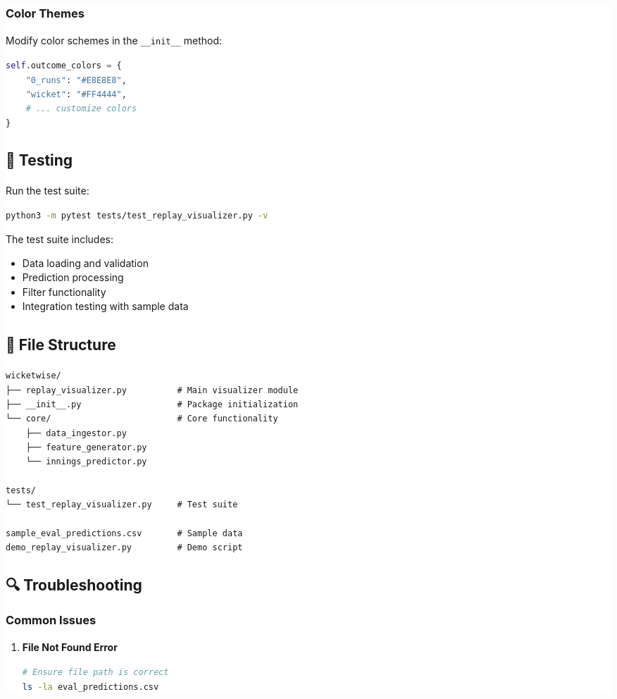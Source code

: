 ### Color Themes
Modify color schemes in the `__init__` method:

```python
self.outcome_colors = {
    "0_runs": "#E8E8E8",
    "wicket": "#FF4444",
    # ... customize colors
}
```

## 🧪 Testing

Run the test suite:

```bash
python3 -m pytest tests/test_replay_visualizer.py -v
```

The test suite includes:
- Data loading and validation
- Prediction processing
- Filter functionality
- Integration testing with sample data

## 📁 File Structure

```
wicketwise/
├── replay_visualizer.py          # Main visualizer module
├── __init__.py                   # Package initialization
└── core/                         # Core functionality
    ├── data_ingestor.py
    ├── feature_generator.py
    └── innings_predictor.py

tests/
└── test_replay_visualizer.py     # Test suite

sample_eval_predictions.csv       # Sample data
demo_replay_visualizer.py         # Demo script
```

## 🔍 Troubleshooting

### Common Issues

1. **File Not Found Error**
   ```bash
   # Ensure file path is correct
   ls -la eval_predictions.csv
   ```
